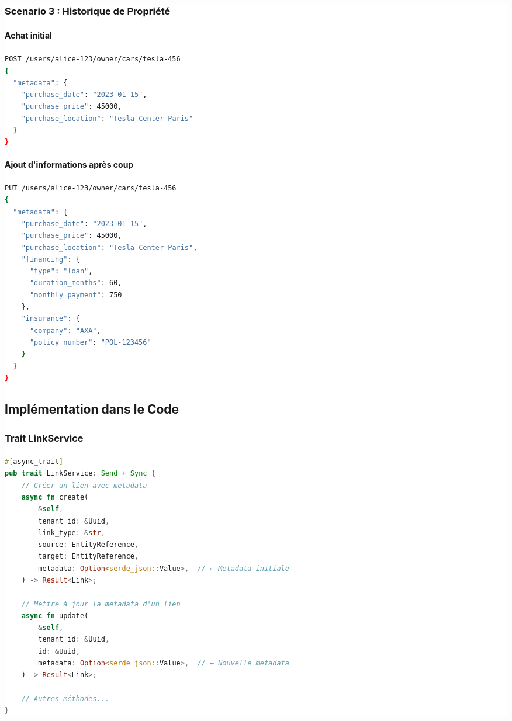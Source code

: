 ### Scenario 3 : Historique de Propriété

#### Achat initial
```bash
POST /users/alice-123/owner/cars/tesla-456
{
  "metadata": {
    "purchase_date": "2023-01-15",
    "purchase_price": 45000,
    "purchase_location": "Tesla Center Paris"
  }
}
```

#### Ajout d'informations après coup
```bash
PUT /users/alice-123/owner/cars/tesla-456
{
  "metadata": {
    "purchase_date": "2023-01-15",
    "purchase_price": 45000,
    "purchase_location": "Tesla Center Paris",
    "financing": {
      "type": "loan",
      "duration_months": 60,
      "monthly_payment": 750
    },
    "insurance": {
      "company": "AXA",
      "policy_number": "POL-123456"
    }
  }
}
```

## Implémentation dans le Code

### Trait LinkService

```rust
#[async_trait]
pub trait LinkService: Send + Sync {
    // Créer un lien avec metadata
    async fn create(
        &self,
        tenant_id: &Uuid,
        link_type: &str,
        source: EntityReference,
        target: EntityReference,
        metadata: Option<serde_json::Value>,  // ← Metadata initiale
    ) -> Result<Link>;

    // Mettre à jour la metadata d'un lien
    async fn update(
        &self,
        tenant_id: &Uuid,
        id: &Uuid,
        metadata: Option<serde_json::Value>,  // ← Nouvelle metadata
    ) -> Result<Link>;

    // Autres méthodes...
}
```
